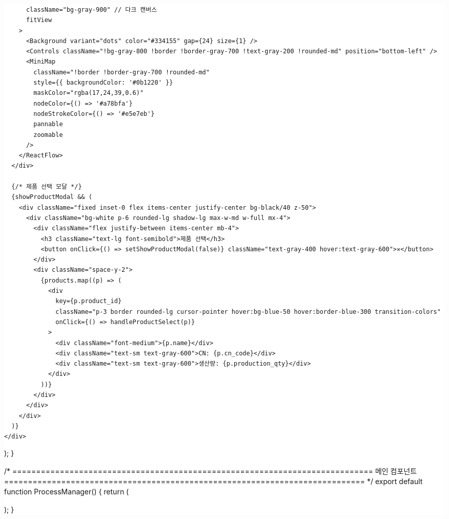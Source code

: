           className="bg-gray-900" // 다크 캔버스
          fitView
        >
          <Background variant="dots" color="#334155" gap={24} size={1} />
          <Controls className="!bg-gray-800 !border !border-gray-700 !text-gray-200 !rounded-md" position="bottom-left" />
          <MiniMap
            className="!border !border-gray-700 !rounded-md"
            style={{ backgroundColor: '#0b1220' }}
            maskColor="rgba(17,24,39,0.6)"
            nodeColor={() => '#a78bfa'}
            nodeStrokeColor={() => '#e5e7eb'}
            pannable
            zoomable
          />
        </ReactFlow>
      </div>

      {/* 제품 선택 모달 */}
      {showProductModal && (
        <div className="fixed inset-0 flex items-center justify-center bg-black/40 z-50">
          <div className="bg-white p-6 rounded-lg shadow-lg max-w-md w-full mx-4">
            <div className="flex justify-between items-center mb-4">
              <h3 className="text-lg font-semibold">제품 선택</h3>
              <button onClick={() => setShowProductModal(false)} className="text-gray-400 hover:text-gray-600">✕</button>
            </div>
            <div className="space-y-2">
              {products.map((p) => (
                <div
                  key={p.product_id}
                  className="p-3 border rounded-lg cursor-pointer hover:bg-blue-50 hover:border-blue-300 transition-colors"
                  onClick={() => handleProductSelect(p)}
                >
                  <div className="font-medium">{p.name}</div>
                  <div className="text-sm text-gray-600">CN: {p.cn_code}</div>
                  <div className="text-sm text-gray-600">생산량: {p.production_qty}</div>
                </div>
              ))}
            </div>
          </div>
        </div>
      )}
    </div>
  );
}

/* ============================================================================
   메인 컴포넌트
============================================================================ */
export default function ProcessManager() {
  return (
    <div className="w-full h-screen">
      <ReactFlowProvider>
        <ProcessManagerInner />
      </ReactFlowProvider>
    </div>
  );
}
